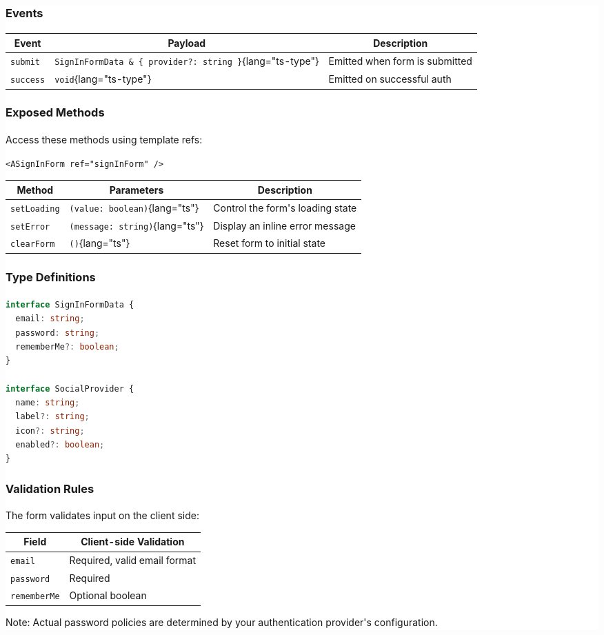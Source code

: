 ### Events

| Event     | Payload                                                  | Description                    |
| --------- | -------------------------------------------------------- | ------------------------------ |
| `submit`  | `SignInFormData & { provider?: string }`{lang="ts-type"} | Emitted when form is submitted |
| `success` | `void`{lang="ts-type"}                                   | Emitted on successful auth     |

### Exposed Methods

Access these methods using template refs:

```vue
<ASignInForm ref="signInForm" />
```

| Method       | Parameters                     | Description                      |
| ------------ | ------------------------------ | -------------------------------- |
| `setLoading` | `(value: boolean)`{lang="ts"}  | Control the form's loading state |
| `setError`   | `(message: string)`{lang="ts"} | Display an inline error message  |
| `clearForm`  | `()`{lang="ts"}                | Reset form to initial state      |

### Type Definitions

```typescript
interface SignInFormData {
  email: string;
  password: string;
  rememberMe?: boolean;
}

interface SocialProvider {
  name: string;
  label?: string;
  icon?: string;
  enabled?: boolean;
}
```

### Validation Rules

The form validates input on the client side:

| Field        | Client-side Validation       |
| ------------ | ---------------------------- |
| `email`      | Required, valid email format |
| `password`   | Required                     |
| `rememberMe` | Optional boolean             |

Note: Actual password policies are determined by your authentication provider's configuration.
